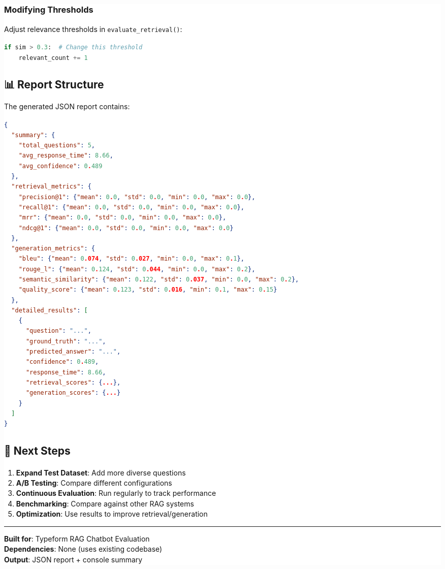 ### **Modifying Thresholds**
Adjust relevance thresholds in `evaluate_retrieval()`:
```python
if sim > 0.3:  # Change this threshold
    relevant_count += 1
```

## 📊 **Report Structure**

The generated JSON report contains:

```json
{
  "summary": {
    "total_questions": 5,
    "avg_response_time": 8.66,
    "avg_confidence": 0.489
  },
  "retrieval_metrics": {
    "precision@1": {"mean": 0.0, "std": 0.0, "min": 0.0, "max": 0.0},
    "recall@1": {"mean": 0.0, "std": 0.0, "min": 0.0, "max": 0.0},
    "mrr": {"mean": 0.0, "std": 0.0, "min": 0.0, "max": 0.0},
    "ndcg@1": {"mean": 0.0, "std": 0.0, "min": 0.0, "max": 0.0}
  },
  "generation_metrics": {
    "bleu": {"mean": 0.074, "std": 0.027, "min": 0.0, "max": 0.1},
    "rouge_l": {"mean": 0.124, "std": 0.044, "min": 0.0, "max": 0.2},
    "semantic_similarity": {"mean": 0.122, "std": 0.037, "min": 0.0, "max": 0.2},
    "quality_score": {"mean": 0.123, "std": 0.016, "min": 0.1, "max": 0.15}
  },
  "detailed_results": [
    {
      "question": "...",
      "ground_truth": "...",
      "predicted_answer": "...",
      "confidence": 0.489,
      "response_time": 8.66,
      "retrieval_scores": {...},
      "generation_scores": {...}
    }
  ]
}
```

## 🚀 **Next Steps**

1. **Expand Test Dataset**: Add more diverse questions
2. **A/B Testing**: Compare different configurations
3. **Continuous Evaluation**: Run regularly to track performance
4. **Benchmarking**: Compare against other RAG systems
5. **Optimization**: Use results to improve retrieval/generation

---

**Built for**: Typeform RAG Chatbot Evaluation  
**Dependencies**: None (uses existing codebase)  
**Output**: JSON report + console summary
